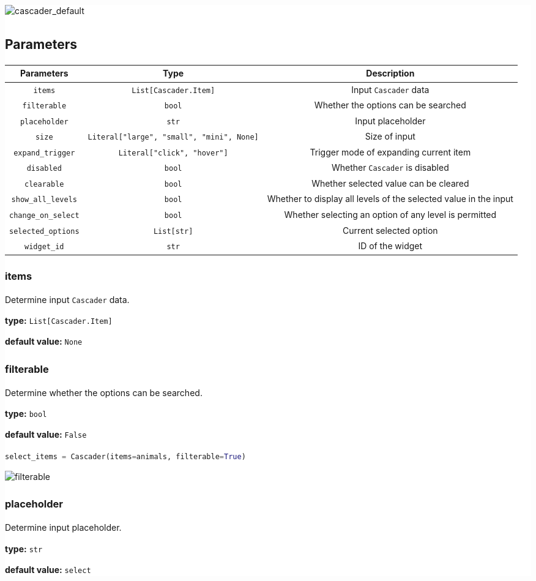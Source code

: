 ![cascader_default](https://user-images.githubusercontent.com/120389559/226871849-1cb5f79a-6a80-438f-b95e-6983a8a5feba.gif)

## Parameters

|     Parameters     |                   Type                    |                           Description                            |
| :----------------: | :---------------------------------------: | :--------------------------------------------------------------: |
|      `items`       |           `List[Cascader.Item]`           |                      Input `Cascader` data                       |
|    `filterable`    |                  `bool`                   |               Whether the options can be searched                |
|   `placeholder`    |                   `str`                   |                        Input placeholder                         |
|       `size`       | `Literal["large", "small", "mini", None]` |                          Size of input                           |
|  `expand_trigger`  |        `Literal["click", "hover"]`        |              Trigger mode of expanding current item              |
|     `disabled`     |                  `bool`                   |                  Whether `Cascader` is disabled                  |
|    `clearable`     |                  `bool`                   |              Whether selected value can be cleared               |
| `show_all_levels`  |                  `bool`                   | Whether to display all levels of the selected value in the input |
| `change_on_select` |                  `bool`                   |      Whether selecting an option of any level is permitted       |
| `selected_options` |                `List[str]`                |                     Current selected option                      |
|    `widget_id`     |                   `str`                   |                         ID of the widget                         |

### items

Determine input `Cascader` data.

**type:** `List[Cascader.Item]`

**default value:** `None`

### filterable

Determine whether the options can be searched.

**type:** `bool`

**default value:** `False`

```python
select_items = Cascader(items=animals, filterable=True)
```

![filterable](https://user-images.githubusercontent.com/120389559/226874587-f906fe5d-6b1a-458f-8941-056fe857df17.gif)

### placeholder

Determine input placeholder.

**type:** `str`

**default value:** `select`
